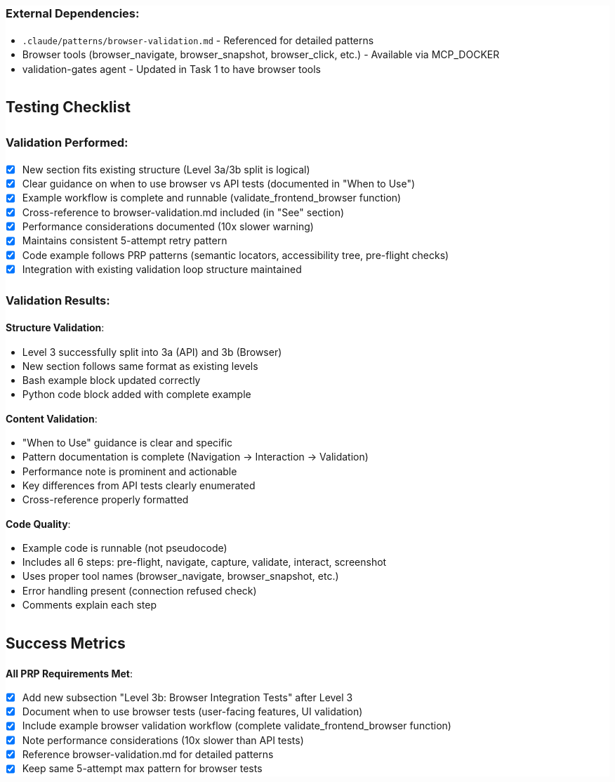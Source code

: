 ### External Dependencies:
- `.claude/patterns/browser-validation.md` - Referenced for detailed patterns
- Browser tools (browser_navigate, browser_snapshot, browser_click, etc.) - Available via MCP_DOCKER
- validation-gates agent - Updated in Task 1 to have browser tools

## Testing Checklist

### Validation Performed:

- [x] New section fits existing structure (Level 3a/3b split is logical)
- [x] Clear guidance on when to use browser vs API tests (documented in "When to Use")
- [x] Example workflow is complete and runnable (validate_frontend_browser function)
- [x] Cross-reference to browser-validation.md included (in "See" section)
- [x] Performance considerations documented (10x slower warning)
- [x] Maintains consistent 5-attempt retry pattern
- [x] Code example follows PRP patterns (semantic locators, accessibility tree, pre-flight checks)
- [x] Integration with existing validation loop structure maintained

### Validation Results:

**Structure Validation**:
- Level 3 successfully split into 3a (API) and 3b (Browser)
- New section follows same format as existing levels
- Bash example block updated correctly
- Python code block added with complete example

**Content Validation**:
- "When to Use" guidance is clear and specific
- Pattern documentation is complete (Navigation → Interaction → Validation)
- Performance note is prominent and actionable
- Key differences from API tests clearly enumerated
- Cross-reference properly formatted

**Code Quality**:
- Example code is runnable (not pseudocode)
- Includes all 6 steps: pre-flight, navigate, capture, validate, interact, screenshot
- Uses proper tool names (browser_navigate, browser_snapshot, etc.)
- Error handling present (connection refused check)
- Comments explain each step

## Success Metrics

**All PRP Requirements Met**:
- [x] Add new subsection "Level 3b: Browser Integration Tests" after Level 3
- [x] Document when to use browser tests (user-facing features, UI validation)
- [x] Include example browser validation workflow (complete validate_frontend_browser function)
- [x] Note performance considerations (10x slower than API tests)
- [x] Reference browser-validation.md for detailed patterns
- [x] Keep same 5-attempt max pattern for browser tests
